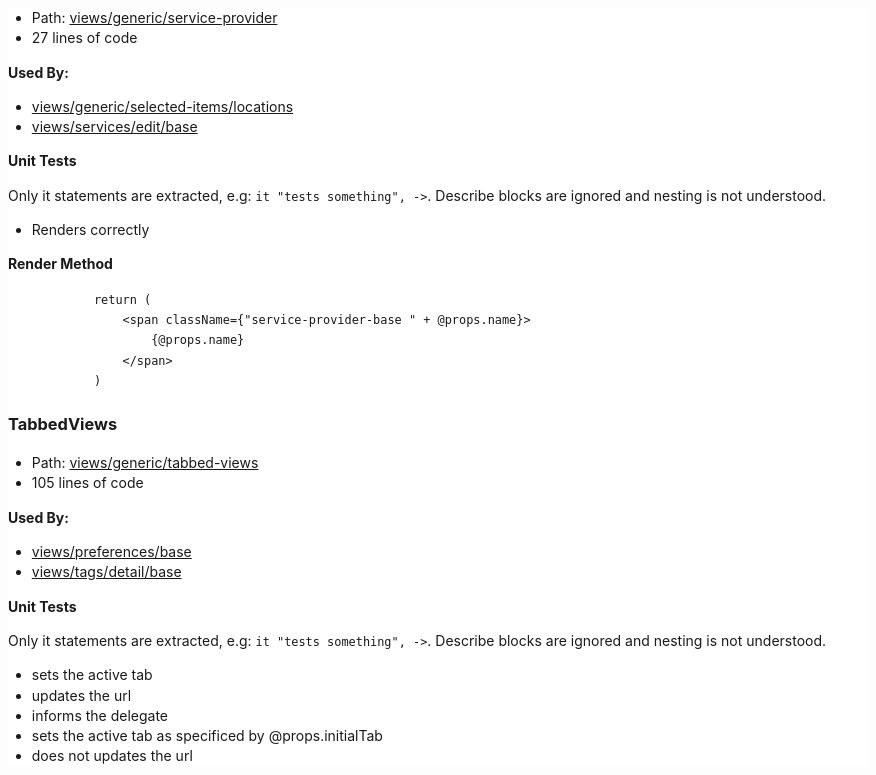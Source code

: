 * Path: [views/generic/service-provider](https://github.com/serverdensity/honshuu-ui/blob/master/app/coffeescript/views/generic/service-provider.csx.coffee)
* 27 lines of code

**Used By:**
* [views/generic/selected-items/locations](https://github.com/serverdensity/honshuu-ui/blob/master/app/coffeescript/views/generic/selected-items/locations.csx.coffee)
* [views/services/edit/base](https://github.com/serverdensity/honshuu-ui/blob/master/app/coffeescript/views/services/edit/base.csx.coffee)

**Unit Tests**

Only it statements are extracted, e.g: `it "tests something", ->`. Describe blocks are ignored and nesting is not understood.

* Renders correctly

**Render Method**

````
            return (
                <span className={"service-provider-base " + @props.name}>
                    {@props.name}
                </span>
            )
````


### TabbedViews

* Path: [views/generic/tabbed-views](https://github.com/serverdensity/honshuu-ui/blob/master/app/coffeescript/views/generic/tabbed-views.csx.coffee)
* 105 lines of code

**Used By:**
* [views/preferences/base](https://github.com/serverdensity/honshuu-ui/blob/master/app/coffeescript/views/preferences/base.csx.coffee)
* [views/tags/detail/base](https://github.com/serverdensity/honshuu-ui/blob/master/app/coffeescript/views/tags/detail/base.csx.coffee)

**Unit Tests**

Only it statements are extracted, e.g: `it "tests something", ->`. Describe blocks are ignored and nesting is not understood.

* sets the active tab
* updates the url
* informs the delegate
* sets the active tab as specificed by @props.initialTab
* does not updates the url

